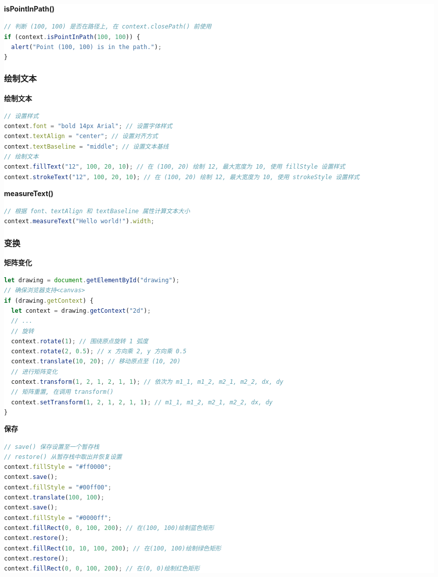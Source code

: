 **isPointInPath()**

```typescript
// 判断 (100, 100) 是否在路径上, 在 context.closePath() 前使用
if (context.isPointInPath(100, 100)) {
  alert("Point (100, 100) is in the path.");
}
```

### 绘制文本

**绘制文本**

```typescript
// 设置样式
context.font = "bold 14px Arial"; // 设置字体样式
context.textAlign = "center"; // 设置对齐方式
context.textBaseline = "middle"; // 设置文本基线
// 绘制文本
context.fillText("12", 100, 20, 10); // 在 (100, 20) 绘制 12, 最大宽度为 10, 使用 fillStyle 设置样式
context.strokeText("12", 100, 20, 10); // 在 (100, 20) 绘制 12, 最大宽度为 10, 使用 strokeStyle 设置样式
```

**measureText()**

```typescript
// 根据 font、textAlign 和 textBaseline 属性计算文本大小
context.measureText("Hello world!").width;
```

### 变换

**矩阵变化**

```typescript
let drawing = document.getElementById("drawing");
// 确保浏览器支持<canvas>
if (drawing.getContext) {
  let context = drawing.getContext("2d");
  // ...
  // 旋转
  context.rotate(1); // 围绕原点旋转 1 弧度
  context.rotate(2, 0.5); // x 方向乘 2, y 方向乘 0.5
  context.translate(10, 20); // 移动原点至 (10, 20)
  // 进行矩阵变化
  context.transform(1, 2, 1, 2, 1, 1); // 依次为 m1_1, m1_2, m2_1, m2_2, dx, dy
  // 矩阵重置, 在调用 transform()
  context.setTransform(1, 2, 1, 2, 1, 1); // m1_1, m1_2, m2_1, m2_2, dx, dy
}
```

**保存**

```typescript
// save() 保存设置至一个暂存栈
// restore() 从暂存栈中取出并恢复设置
context.fillStyle = "#ff0000";
context.save();
context.fillStyle = "#00ff00";
context.translate(100, 100);
context.save();
context.fillStyle = "#0000ff";
context.fillRect(0, 0, 100, 200); // 在(100, 100)绘制蓝色矩形
context.restore();
context.fillRect(10, 10, 100, 200); // 在(100, 100)绘制绿色矩形
context.restore();
context.fillRect(0, 0, 100, 200); // 在(0, 0)绘制红色矩形
```
